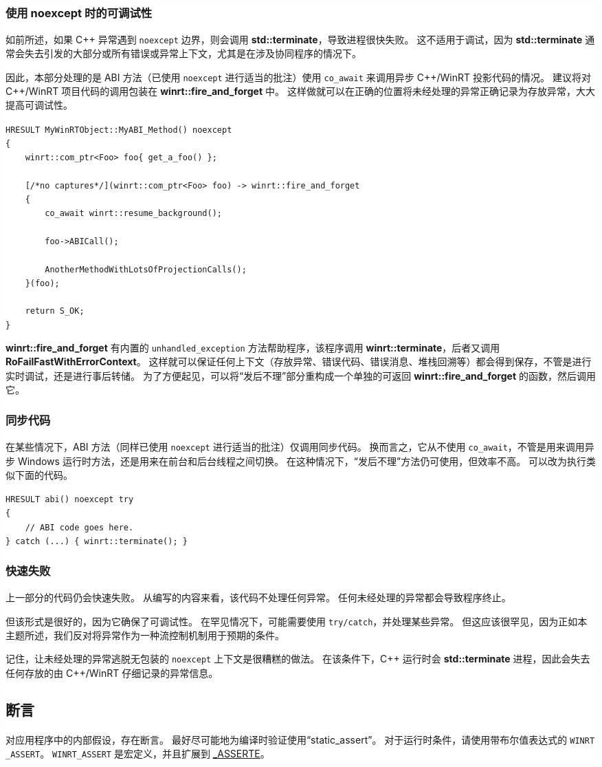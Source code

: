 ### <a name="debuggability-with-noexcept"></a>使用 noexcept 时的可调试性
如前所述，如果 C++ 异常遇到 `noexcept` 边界，则会调用 **std::terminate**，导致进程很快失败。 这不适用于调试，因为 **std::terminate** 通常会失去引发的大部分或所有错误或异常上下文，尤其是在涉及协同程序的情况下。

因此，本部分处理的是 ABI 方法（已使用 `noexcept` 进行适当的批注）使用 `co_await` 来调用异步 C++/WinRT 投影代码的情况。 建议将对 C++/WinRT 项目代码的调用包装在 **winrt::fire_and_forget** 中。 这样做就可以在正确的位置将未经处理的异常正确记录为存放异常，大大提高可调试性。

```cppwinrt
HRESULT MyWinRTObject::MyABI_Method() noexcept
{
    winrt::com_ptr<Foo> foo{ get_a_foo() };

    [/*no captures*/](winrt::com_ptr<Foo> foo) -> winrt::fire_and_forget
    {
        co_await winrt::resume_background();

        foo->ABICall();

        AnotherMethodWithLotsOfProjectionCalls();
    }(foo);

    return S_OK;
}
```

**winrt::fire_and_forget** 有内置的 `unhandled_exception` 方法帮助程序，该程序调用 **winrt::terminate**，后者又调用 **RoFailFastWithErrorContext**。 这样就可以保证任何上下文（存放异常、错误代码、错误消息、堆栈回溯等）都会得到保存，不管是进行实时调试，还是进行事后转储。 为了方便起见，可以将“发后不理”部分重构成一个单独的可返回 **winrt::fire_and_forget** 的函数，然后调用它。

### <a name="synchronous-code"></a>同步代码
在某些情况下，ABI 方法（同样已使用 `noexcept` 进行适当的批注）仅调用同步代码。 换而言之，它从不使用 `co_await`，不管是用来调用异步 Windows 运行时方法，还是用来在前台和后台线程之间切换。 在这种情况下，“发后不理”方法仍可使用，但效率不高。 可以改为执行类似下面的代码。

```cppwinrt
HRESULT abi() noexcept try
{
    // ABI code goes here.
} catch (...) { winrt::terminate(); }
```

### <a name="fail-fast"></a>快速失败
上一部分的代码仍会快速失败。 从编写的内容来看，该代码不处理任何异常。 任何未经处理的异常都会导致程序终止。

但该形式是很好的，因为它确保了可调试性。 在罕见情况下，可能需要使用 `try/catch`，并处理某些异常。 但这应该很罕见，因为正如本主题所述，我们反对将异常作为一种流控制机制用于预期的条件。

记住，让未经处理的异常逃脱无包装的 `noexcept` 上下文是很糟糕的做法。 在该条件下，C++ 运行时会 **std::terminate** 进程，因此会失去任何存放的由 C++/WinRT 仔细记录的异常信息。

## <a name="assertions"></a>断言
对应用程序中的内部假设，存在断言。 最好尽可能地为编译时验证使用“static_assert”。 对于运行时条件，请使用带布尔值表达式的 `WINRT_ASSERT`。 `WINRT_ASSERT` 是宏定义，并且扩展到 [_ASSERTE](/cpp/c-runtime-library/reference/assert-asserte-assert-expr-macros)。
